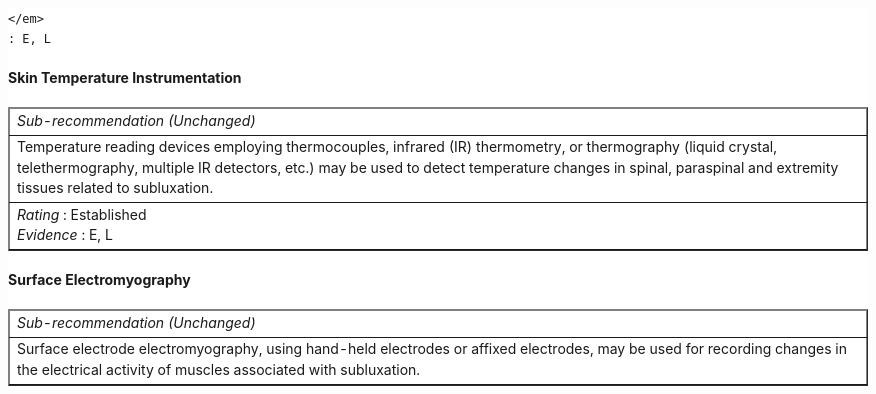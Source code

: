     </em>
    : E, L
   </td>
  </tr>
 </tbody>
</table>


####  Skin Temperature Instrumentation 
<table border="1" cellpadding="3" cellspacing="1" summary="Table: Sub-Recommendations: Skin Temperature Instrumentation">
 <thead>
  <tr>
   <td valign="top">
    <em>
     Sub-recommendation (Unchanged)
    </em>
   </td>
  </tr>
 </thead>
 <tbody>
  <tr>
   <td valign="top">
    Temperature reading devices employing thermocouples, infrared (IR) thermometry, or thermography (liquid crystal, telethermography, multiple IR detectors, etc.) may be used to detect temperature changes in spinal, paraspinal and extremity tissues related to subluxation.
   </td>
  </tr>
  <tr>
   <td valign="top">
    <em>
     Rating
    </em>
    : Established
    <br/>
    <em>
     Evidence
    </em>
    : E, L
   </td>
  </tr>
 </tbody>
</table>


####  Surface Electromyography 
<table border="1" cellpadding="3" cellspacing="1" summary="Table: Sub-Recommendations: Surface Electromyography">
 <thead>
  <tr>
   <td valign="top">
    <em>
     Sub-recommendation (Unchanged)
    </em>
   </td>
  </tr>
 </thead>
 <tbody>
  <tr>
   <td valign="top">
    Surface electrode electromyography, using hand-held electrodes or affixed electrodes, may be used for recording changes in the electrical activity of muscles associated with subluxation.
   </td>
  </tr>
  <tr>